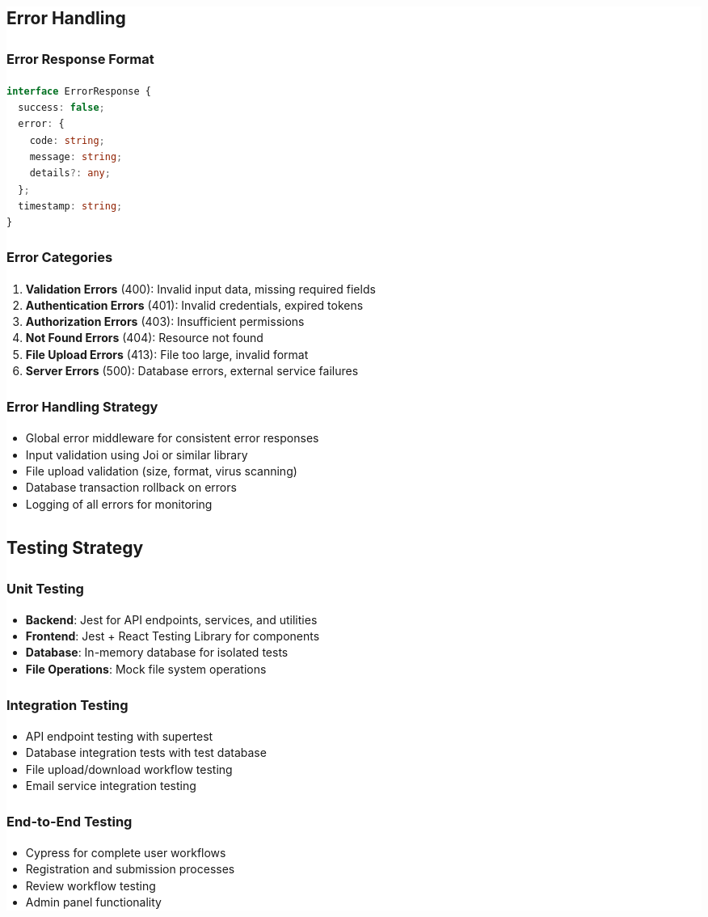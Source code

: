 ```typescript
```

## Error Handling

### Error Response Format
```typescript
interface ErrorResponse {
  success: false;
  error: {
    code: string;
    message: string;
    details?: any;
  };
  timestamp: string;
}
```

### Error Categories
1. **Validation Errors** (400): Invalid input data, missing required fields
2. **Authentication Errors** (401): Invalid credentials, expired tokens
3. **Authorization Errors** (403): Insufficient permissions
4. **Not Found Errors** (404): Resource not found
5. **File Upload Errors** (413): File too large, invalid format
6. **Server Errors** (500): Database errors, external service failures

### Error Handling Strategy
- Global error middleware for consistent error responses
- Input validation using Joi or similar library
- File upload validation (size, format, virus scanning)
- Database transaction rollback on errors
- Logging of all errors for monitoring

## Testing Strategy

### Unit Testing
- **Backend**: Jest for API endpoints, services, and utilities
- **Frontend**: Jest + React Testing Library for components
- **Database**: In-memory database for isolated tests
- **File Operations**: Mock file system operations

### Integration Testing
- API endpoint testing with supertest
- Database integration tests with test database
- File upload/download workflow testing
- Email service integration testing

### End-to-End Testing
- Cypress for complete user workflows
- Registration and submission processes
- Review workflow testing
- Admin panel functionality
